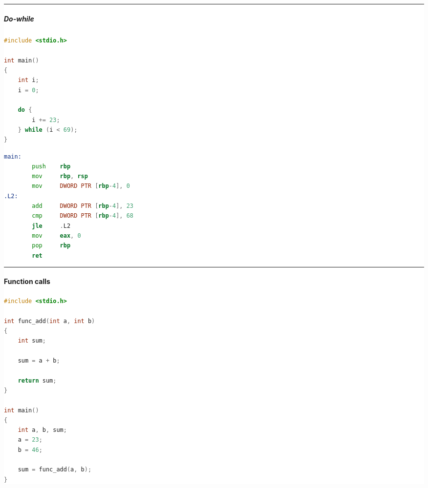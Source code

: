 
---

##### Do-while

```c
#include <stdio.h>

int main()
{
    int i;
    i = 0;

    do {
        i += 23;
    } while (i < 69);
}
```

```asm
main:
        push    rbp
        mov     rbp, rsp
        mov     DWORD PTR [rbp-4], 0
.L2:
        add     DWORD PTR [rbp-4], 23
        cmp     DWORD PTR [rbp-4], 68
        jle     .L2
        mov     eax, 0
        pop     rbp
        ret
```

---

#### Function calls

```c
#include <stdio.h>

int func_add(int a, int b)
{
    int sum;

    sum = a + b;

    return sum;
}

int main()
{
    int a, b, sum;
    a = 23;
    b = 46;

    sum = func_add(a, b);
}
```
